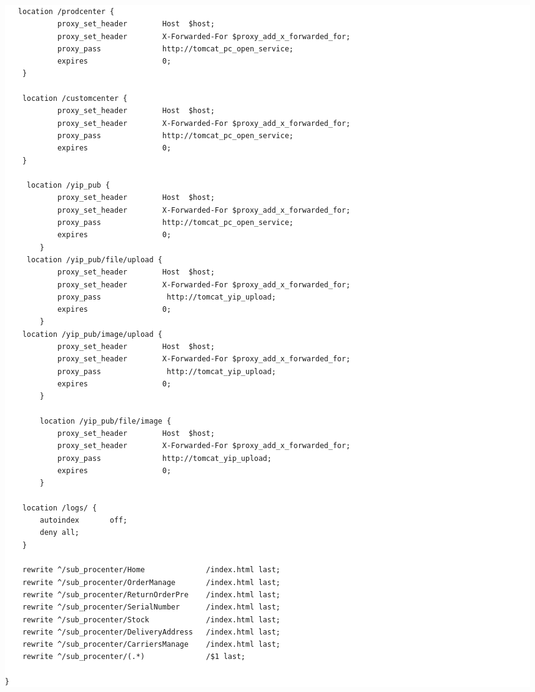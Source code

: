 ~~~nginx
   location /prodcenter {
            proxy_set_header        Host  $host;
            proxy_set_header        X-Forwarded-For $proxy_add_x_forwarded_for;
            proxy_pass              http://tomcat_pc_open_service;
            expires                 0;
    }
    
    location /customcenter {
            proxy_set_header        Host  $host;
            proxy_set_header        X-Forwarded-For $proxy_add_x_forwarded_for;
            proxy_pass              http://tomcat_pc_open_service;
            expires                 0;
    }
    
     location /yip_pub {
            proxy_set_header        Host  $host;
            proxy_set_header        X-Forwarded-For $proxy_add_x_forwarded_for;
            proxy_pass              http://tomcat_pc_open_service;
            expires                 0;
        }
     location /yip_pub/file/upload {
            proxy_set_header        Host  $host;
            proxy_set_header        X-Forwarded-For $proxy_add_x_forwarded_for;
            proxy_pass               http://tomcat_yip_upload;
            expires                 0;
        }    
    location /yip_pub/image/upload {
            proxy_set_header        Host  $host;
            proxy_set_header        X-Forwarded-For $proxy_add_x_forwarded_for;
            proxy_pass               http://tomcat_yip_upload;
            expires                 0;
        }
        
        location /yip_pub/file/image {
            proxy_set_header        Host  $host;
            proxy_set_header        X-Forwarded-For $proxy_add_x_forwarded_for;
            proxy_pass              http://tomcat_yip_upload;
            expires                 0;
        }
    
    location /logs/ {
        autoindex       off;
        deny all;
    }
    
    rewrite ^/sub_procenter/Home              /index.html last;
    rewrite ^/sub_procenter/OrderManage       /index.html last;
    rewrite ^/sub_procenter/ReturnOrderPre    /index.html last;
    rewrite ^/sub_procenter/SerialNumber      /index.html last;
    rewrite ^/sub_procenter/Stock             /index.html last;
    rewrite ^/sub_procenter/DeliveryAddress   /index.html last;
    rewrite ^/sub_procenter/CarriersManage    /index.html last;
    rewrite ^/sub_procenter/(.*)              /$1 last;
    
}
~~~
